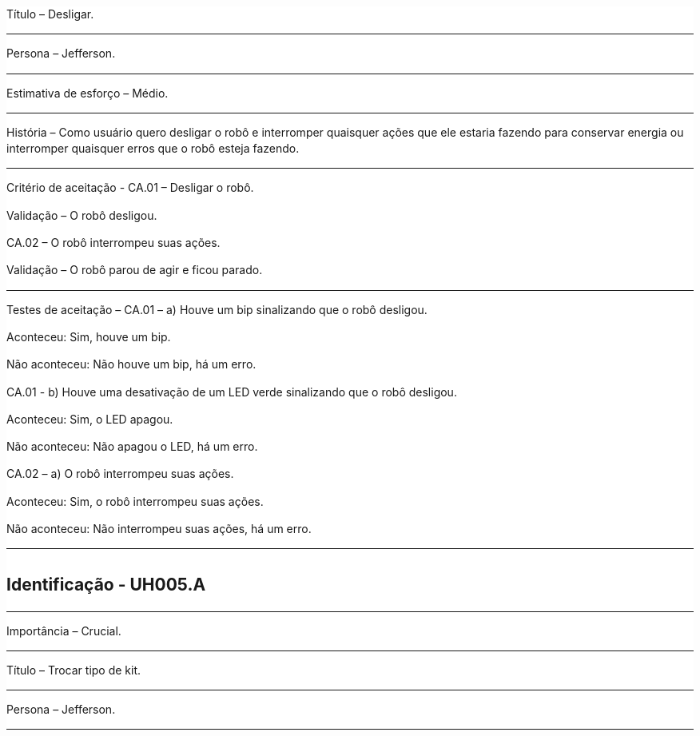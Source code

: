
Título – Desligar.

---

Persona – Jefferson.

---

Estimativa de esforço – Médio.

---

História – Como usuário quero desligar o robô e interromper quaisquer ações que ele estaria fazendo para conservar energia ou interromper quaisquer erros que o robô esteja fazendo.

---

Critério de aceitação - CA.01 – Desligar o robô.

Validação – O robô desligou.

CA.02 – O robô interrompeu suas ações.

Validação – O robô parou de agir e ficou parado.

---

Testes de aceitação – CA.01 – a) Houve um bip sinalizando que o robô desligou.

Aconteceu: Sim, houve um bip.

Não aconteceu: Não houve um bip, há um erro.

CA.01 - b) Houve uma desativação de um LED verde sinalizando que o robô desligou.

Aconteceu: Sim, o LED apagou.

Não aconteceu: Não apagou o LED, há um erro.

CA.02 – a) O robô interrompeu suas ações.

Aconteceu: Sim, o robô interrompeu suas ações.

Não aconteceu: Não interrompeu suas ações, há um erro.

---

## Identificação - UH005.A

---

Importância – Crucial.

---

Título – Trocar tipo de kit.

---

Persona – Jefferson.

---